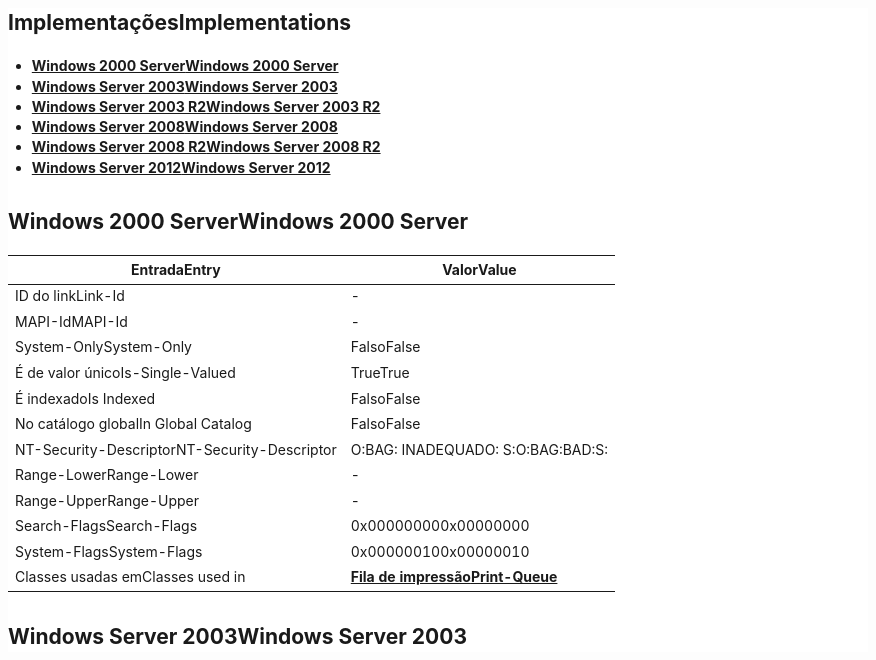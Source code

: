

## <a name="implementations"></a><span data-ttu-id="313d5-122">Implementações</span><span class="sxs-lookup"><span data-stu-id="313d5-122">Implementations</span></span>

-   [<span data-ttu-id="313d5-123">**Windows 2000 Server**</span><span class="sxs-lookup"><span data-stu-id="313d5-123">**Windows 2000 Server**</span></span>](#windows-2000-server)
-   [<span data-ttu-id="313d5-124">**Windows Server 2003**</span><span class="sxs-lookup"><span data-stu-id="313d5-124">**Windows Server 2003**</span></span>](#windows-server-2003)
-   [<span data-ttu-id="313d5-125">**Windows Server 2003 R2**</span><span class="sxs-lookup"><span data-stu-id="313d5-125">**Windows Server 2003 R2**</span></span>](#windows-server-2003-r2)
-   [<span data-ttu-id="313d5-126">**Windows Server 2008**</span><span class="sxs-lookup"><span data-stu-id="313d5-126">**Windows Server 2008**</span></span>](#windows-server-2008)
-   [<span data-ttu-id="313d5-127">**Windows Server 2008 R2**</span><span class="sxs-lookup"><span data-stu-id="313d5-127">**Windows Server 2008 R2**</span></span>](#windows-server-2008-r2)
-   [<span data-ttu-id="313d5-128">**Windows Server 2012**</span><span class="sxs-lookup"><span data-stu-id="313d5-128">**Windows Server 2012**</span></span>](#windows-server-2012)

## <a name="windows-2000-server"></a><span data-ttu-id="313d5-129">Windows 2000 Server</span><span class="sxs-lookup"><span data-stu-id="313d5-129">Windows 2000 Server</span></span>



| <span data-ttu-id="313d5-130">Entrada</span><span class="sxs-lookup"><span data-stu-id="313d5-130">Entry</span></span> | <span data-ttu-id="313d5-131">Valor</span><span class="sxs-lookup"><span data-stu-id="313d5-131">Value</span></span> |
|------------------------|------------------------------------------------|
| <span data-ttu-id="313d5-132">ID do link</span><span class="sxs-lookup"><span data-stu-id="313d5-132">Link-Id</span></span>                | \-                                             |
| <span data-ttu-id="313d5-133">MAPI-Id</span><span class="sxs-lookup"><span data-stu-id="313d5-133">MAPI-Id</span></span>                | \-                                             |
| <span data-ttu-id="313d5-134">System-Only</span><span class="sxs-lookup"><span data-stu-id="313d5-134">System-Only</span></span>            | <span data-ttu-id="313d5-135">Falso</span><span class="sxs-lookup"><span data-stu-id="313d5-135">False</span></span>                                          |
| <span data-ttu-id="313d5-136">É de valor único</span><span class="sxs-lookup"><span data-stu-id="313d5-136">Is-Single-Valued</span></span>       | <span data-ttu-id="313d5-137">True</span><span class="sxs-lookup"><span data-stu-id="313d5-137">True</span></span>                                           |
| <span data-ttu-id="313d5-138">É indexado</span><span class="sxs-lookup"><span data-stu-id="313d5-138">Is Indexed</span></span>             | <span data-ttu-id="313d5-139">Falso</span><span class="sxs-lookup"><span data-stu-id="313d5-139">False</span></span>                                          |
| <span data-ttu-id="313d5-140">No catálogo global</span><span class="sxs-lookup"><span data-stu-id="313d5-140">In Global Catalog</span></span>      | <span data-ttu-id="313d5-141">Falso</span><span class="sxs-lookup"><span data-stu-id="313d5-141">False</span></span>                                          |
| <span data-ttu-id="313d5-142">NT-Security-Descriptor</span><span class="sxs-lookup"><span data-stu-id="313d5-142">NT-Security-Descriptor</span></span> | <span data-ttu-id="313d5-143">O:BAG: INADEQUADO: S:</span><span class="sxs-lookup"><span data-stu-id="313d5-143">O:BAG:BAD:S:</span></span>                                   |
| <span data-ttu-id="313d5-144">Range-Lower</span><span class="sxs-lookup"><span data-stu-id="313d5-144">Range-Lower</span></span>            | \-                                             |
| <span data-ttu-id="313d5-145">Range-Upper</span><span class="sxs-lookup"><span data-stu-id="313d5-145">Range-Upper</span></span>            | \-                                             |
| <span data-ttu-id="313d5-146">Search-Flags</span><span class="sxs-lookup"><span data-stu-id="313d5-146">Search-Flags</span></span>           | <span data-ttu-id="313d5-147">0x00000000</span><span class="sxs-lookup"><span data-stu-id="313d5-147">0x00000000</span></span>                                     |
| <span data-ttu-id="313d5-148">System-Flags</span><span class="sxs-lookup"><span data-stu-id="313d5-148">System-Flags</span></span>           | <span data-ttu-id="313d5-149">0x00000010</span><span class="sxs-lookup"><span data-stu-id="313d5-149">0x00000010</span></span>                                     |
| <span data-ttu-id="313d5-150">Classes usadas em</span><span class="sxs-lookup"><span data-stu-id="313d5-150">Classes used in</span></span>        | [<span data-ttu-id="313d5-151">**Fila de impressão**</span><span class="sxs-lookup"><span data-stu-id="313d5-151">**Print-Queue**</span></span>](c-printqueue.md)<br/> |



## <a name="windows-server-2003"></a><span data-ttu-id="313d5-152">Windows Server 2003</span><span class="sxs-lookup"><span data-stu-id="313d5-152">Windows Server 2003</span></span>
